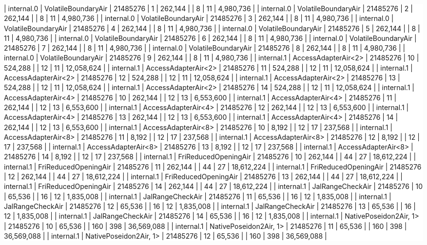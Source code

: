 | internal.0 | VolatileBoundaryAir | 21485276 | 1 | 262,144 |  | 8 | 11 | 4,980,736 | 
| internal.0 | VolatileBoundaryAir | 21485276 | 2 | 262,144 |  | 8 | 11 | 4,980,736 | 
| internal.0 | VolatileBoundaryAir | 21485276 | 3 | 262,144 |  | 8 | 11 | 4,980,736 | 
| internal.0 | VolatileBoundaryAir | 21485276 | 4 | 262,144 |  | 8 | 11 | 4,980,736 | 
| internal.0 | VolatileBoundaryAir | 21485276 | 5 | 262,144 |  | 8 | 11 | 4,980,736 | 
| internal.0 | VolatileBoundaryAir | 21485276 | 6 | 262,144 |  | 8 | 11 | 4,980,736 | 
| internal.0 | VolatileBoundaryAir | 21485276 | 7 | 262,144 |  | 8 | 11 | 4,980,736 | 
| internal.0 | VolatileBoundaryAir | 21485276 | 8 | 262,144 |  | 8 | 11 | 4,980,736 | 
| internal.0 | VolatileBoundaryAir | 21485276 | 9 | 262,144 |  | 8 | 11 | 4,980,736 | 
| internal.1 | AccessAdapterAir<2> | 21485276 | 10 | 524,288 |  | 12 | 11 | 12,058,624 | 
| internal.1 | AccessAdapterAir<2> | 21485276 | 11 | 524,288 |  | 12 | 11 | 12,058,624 | 
| internal.1 | AccessAdapterAir<2> | 21485276 | 12 | 524,288 |  | 12 | 11 | 12,058,624 | 
| internal.1 | AccessAdapterAir<2> | 21485276 | 13 | 524,288 |  | 12 | 11 | 12,058,624 | 
| internal.1 | AccessAdapterAir<2> | 21485276 | 14 | 524,288 |  | 12 | 11 | 12,058,624 | 
| internal.1 | AccessAdapterAir<4> | 21485276 | 10 | 262,144 |  | 12 | 13 | 6,553,600 | 
| internal.1 | AccessAdapterAir<4> | 21485276 | 11 | 262,144 |  | 12 | 13 | 6,553,600 | 
| internal.1 | AccessAdapterAir<4> | 21485276 | 12 | 262,144 |  | 12 | 13 | 6,553,600 | 
| internal.1 | AccessAdapterAir<4> | 21485276 | 13 | 262,144 |  | 12 | 13 | 6,553,600 | 
| internal.1 | AccessAdapterAir<4> | 21485276 | 14 | 262,144 |  | 12 | 13 | 6,553,600 | 
| internal.1 | AccessAdapterAir<8> | 21485276 | 10 | 8,192 |  | 12 | 17 | 237,568 | 
| internal.1 | AccessAdapterAir<8> | 21485276 | 11 | 8,192 |  | 12 | 17 | 237,568 | 
| internal.1 | AccessAdapterAir<8> | 21485276 | 12 | 8,192 |  | 12 | 17 | 237,568 | 
| internal.1 | AccessAdapterAir<8> | 21485276 | 13 | 8,192 |  | 12 | 17 | 237,568 | 
| internal.1 | AccessAdapterAir<8> | 21485276 | 14 | 8,192 |  | 12 | 17 | 237,568 | 
| internal.1 | FriReducedOpeningAir | 21485276 | 10 | 262,144 |  | 44 | 27 | 18,612,224 | 
| internal.1 | FriReducedOpeningAir | 21485276 | 11 | 262,144 |  | 44 | 27 | 18,612,224 | 
| internal.1 | FriReducedOpeningAir | 21485276 | 12 | 262,144 |  | 44 | 27 | 18,612,224 | 
| internal.1 | FriReducedOpeningAir | 21485276 | 13 | 262,144 |  | 44 | 27 | 18,612,224 | 
| internal.1 | FriReducedOpeningAir | 21485276 | 14 | 262,144 |  | 44 | 27 | 18,612,224 | 
| internal.1 | JalRangeCheckAir | 21485276 | 10 | 65,536 |  | 16 | 12 | 1,835,008 | 
| internal.1 | JalRangeCheckAir | 21485276 | 11 | 65,536 |  | 16 | 12 | 1,835,008 | 
| internal.1 | JalRangeCheckAir | 21485276 | 12 | 65,536 |  | 16 | 12 | 1,835,008 | 
| internal.1 | JalRangeCheckAir | 21485276 | 13 | 65,536 |  | 16 | 12 | 1,835,008 | 
| internal.1 | JalRangeCheckAir | 21485276 | 14 | 65,536 |  | 16 | 12 | 1,835,008 | 
| internal.1 | NativePoseidon2Air<BabyBearParameters>, 1> | 21485276 | 10 | 65,536 |  | 160 | 398 | 36,569,088 | 
| internal.1 | NativePoseidon2Air<BabyBearParameters>, 1> | 21485276 | 11 | 65,536 |  | 160 | 398 | 36,569,088 | 
| internal.1 | NativePoseidon2Air<BabyBearParameters>, 1> | 21485276 | 12 | 65,536 |  | 160 | 398 | 36,569,088 | 